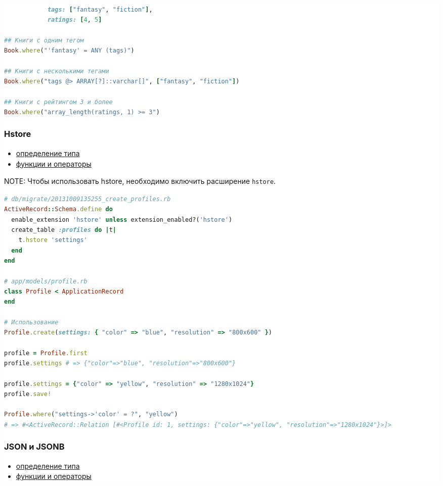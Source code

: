 ```ruby
            tags: ["fantasy", "fiction"],
            ratings: [4, 5]

## Книги с одним тегом
Book.where("'fantasy' = ANY (tags)")

## Книги с несколькими тегами
Book.where("tags @> ARRAY[?]::varchar[]", ["fantasy", "fiction"])

## Книги с рейтингом 3 и более
Book.where("array_length(ratings, 1) >= 3")
```

### Hstore

* [определение типа](https://postgrespro.ru/docs/postgrespro/current/hstore.html)
* [функции и операторы](https://postgrespro.ru/docs/postgrespro/current/hstore.html#idm45576084647360)

NOTE: Чтобы использовать hstore, необходимо включить расширение `hstore`.

```ruby
# db/migrate/20131009135255_create_profiles.rb
ActiveRecord::Schema.define do
  enable_extension 'hstore' unless extension_enabled?('hstore')
  create_table :profiles do |t|
    t.hstore 'settings'
  end
end

# app/models/profile.rb
class Profile < ApplicationRecord
end

# Использование
Profile.create(settings: { "color" => "blue", "resolution" => "800x600" })

profile = Profile.first
profile.settings # => {"color"=>"blue", "resolution"=>"800x600"}

profile.settings = {"color" => "yellow", "resolution" => "1280x1024"}
profile.save!

Profile.where("settings->'color' = ?", "yellow")
# => #<ActiveRecord::Relation [#<Profile id: 1, settings: {"color"=>"yellow", "resolution"=>"1280x1024"}>]>
```

### JSON и JSONB

* [определение типа](https://postgrespro.ru/docs/postgrespro/current/datatype-json.html)
* [функции и операторы](https://postgrespro.ru/docs/postgrespro/current/functions-json.html)
